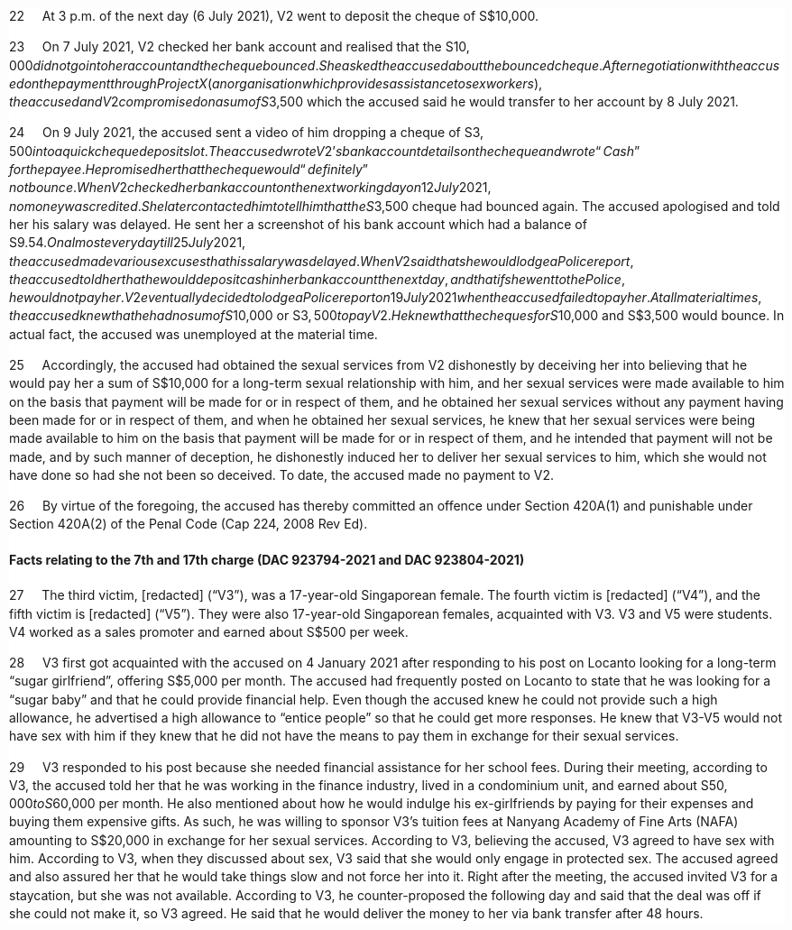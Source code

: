 22     At 3 p.m. of the next day (6 July 2021), V2 went to deposit the cheque of S$10,000.

23     On 7 July 2021, V2 checked her bank account and realised that the S$10,000 did not go into her account and the cheque bounced. She asked the accused about the bounced cheque. After negotiation with the accused on the payment through Project X (an organisation which provides assistance to sex workers), the accused and V2 compromised on a sum of S$3,500 which the accused said he would transfer to her account by 8 July 2021.

24     On 9 July 2021, the accused sent a video of him dropping a cheque of S$3,500 into a quick cheque deposit slot. The accused wrote V2’s bank account details on the cheque and wrote “Cash” for the payee. He promised her that the cheque would “definitely” not bounce. When V2 checked her bank account on the next working day on 12 July 2021, no money was credited. She later contacted him to tell him that the S$3,500 cheque had bounced again. The accused apologised and told her his salary was delayed. He sent her a screenshot of his bank account which had a balance of S$9.54. On almost every day till 25 July 2021, the accused made various excuses that his salary was delayed. When V2 said that she would lodge a Police report, the accused told her that he would deposit cash in her bank account the next day, and that if she went to the Police, he would not pay her. V2 eventually decided to lodge a Police report on 19 July 2021 when the accused failed to pay her. At all material times, the accused knew that he had no sum of S$10,000 or S$3,500 to pay V2. He knew that the cheques for S$10,000 and S$3,500 would bounce. In actual fact, the accused was unemployed at the material time.

25     Accordingly, the accused had obtained the sexual services from V2 dishonestly by deceiving her into believing that he would pay her a sum of S$10,000 for a long-term sexual relationship with him, and her sexual services were made available to him on the basis that payment will be made for or in respect of them, and he obtained her sexual services without any payment having been made for or in respect of them, and when he obtained her sexual services, he knew that her sexual services were being made available to him on the basis that payment will be made for or in respect of them, and he intended that payment will not be made, and by such manner of deception, he dishonestly induced her to deliver her sexual services to him, which she would not have done so had she not been so deceived. To date, the accused made no payment to V2.

26     By virtue of the foregoing, the accused has thereby committed an offence under Section 420A(1) and punishable under Section 420A(2) of the Penal Code (Cap 224, 2008 Rev Ed).

#### Facts relating to the 7th and 17th charge (DAC 923794-2021 and DAC 923804-2021)

27     The third victim, \[redacted\] (“V3”), was a 17-year-old Singaporean female. The fourth victim is \[redacted\] (“V4”), and the fifth victim is \[redacted\] (“V5”). They were also 17-year-old Singaporean females, acquainted with V3. V3 and V5 were students. V4 worked as a sales promoter and earned about S$500 per week.

28     V3 first got acquainted with the accused on 4 January 2021 after responding to his post on Locanto looking for a long-term “sugar girlfriend”, offering S$5,000 per month. The accused had frequently posted on Locanto to state that he was looking for a “sugar baby” and that he could provide financial help. Even though the accused knew he could not provide such a high allowance, he advertised a high allowance to “entice people” so that he could get more responses. He knew that V3-V5 would not have sex with him if they knew that he did not have the means to pay them in exchange for their sexual services.

29     V3 responded to his post because she needed financial assistance for her school fees. During their meeting, according to V3, the accused told her that he was working in the finance industry, lived in a condominium unit, and earned about S$50,000 to S$60,000 per month. He also mentioned about how he would indulge his ex-girlfriends by paying for their expenses and buying them expensive gifts. As such, he was willing to sponsor V3’s tuition fees at Nanyang Academy of Fine Arts (NAFA) amounting to S$20,000 in exchange for her sexual services. According to V3, believing the accused, V3 agreed to have sex with him. According to V3, when they discussed about sex, V3 said that she would only engage in protected sex. The accused agreed and also assured her that he would take things slow and not force her into it. Right after the meeting, the accused invited V3 for a staycation, but she was not available. According to V3, he counter-proposed the following day and said that the deal was off if she could not make it, so V3 agreed. He said that he would deliver the money to her via bank transfer after 48 hours.


[^2]: DPP’s skeletal sentencing submissions (19 July 2022) at \[29\].
[^3]: DPP’s skeletal sentencing submissions (19 July 2022) at \[29\].
[^4]: SOF at \[14\].
[^5]: SOF at \[11\], \[23\], \[31\], \[34\] and \[36\].
[^6]: SOF at \[26\].
[^7]: SOF at \[5\] and \[7\].
[^8]: SOF at \[7\], \[16\] and \[17\].
[^9]: SOF at \[17\].
[^10]: DPP’s skeletal sentencing submissions (19 July 2022) at \[30\].
[^11]: DPP’s skeletal sentencing submissions (19 July 2022) at \[20(c)\]. SOF at \[37\]. See also NE, 25 July 2022, 28/17-29/10.
[^12]: Defence’s further submissions (17 August 2022) at \[19\].
[^13]: DAC 920748 of 2021.
[^14]: DAC 922244 of 2021.
[^15]: DAC 923794 of 2021.
[^16]: DAC 923795 of 2021.
[^17]: DAC 923798 of 2021.
[^18]: DAC 923804 of 2021.
[^19]: DAC 923807 of 2021.
[^20]: NE, 25 July 2022, 15/23-16/4.
[^21]: NE, 25 July 2022, 2/22-15/18.
[^22]: DPP’s further sentencing submissions (18 August 2022) at \[4\] and \[14\].
[^23]: DPP’s skeletal sentencing submissions (19 July 2022) at \[16\].
[^24]: Defence’s mitigation plea (19 July 2022) at \[15\] and \[22\]. Defence’s further submissions (17 August 2022) at \[19\].
[^25]: Defence’s mitigation plea (19 July 2022) at \[18\], \[31\], \[50\]-\[54\]. Defence’s further submissions (17 August 2022) at \[6\]. NE, 25 July 2022, 18/1-6. 19/13-23/27, 45/8-47/10. See also NE, 25 July 2022, 50/5-24.
[^26]: Defence’s further submissions (17 August 2022) at \[6\] and \[18\].
[^27]: Defence’s further submissions (17 August 2022) at \[7\] and \[15\]-\[18\].
[^28]: Defence’s mitigation plea (19 July 2022) at \[4\] and \[60\]. NE, 25 July 2022, 18/11-12.
[^29]: Defence’s mitigation plea (19 July 2022) at \[61\]. NE, 25 July 2022, 18/13-14, 44/11-17.
[^30]: DPP’s skeletal sentencing submissions (19 July 2022) at \[7\].
[^31]: Defence’s mitigation plea (19 July 2022) at \[48\]-\[49\].
[^32]: NE, 25 July 2022, 16/8-27.
[^33]: DPP’s skeletal sentencing submissions (19 July 2022) at \[11\].
[^34]: DPP’s skeletal sentencing submissions (19 July 2022) at \[15\] and \[27\].
[^35]: DPP’s skeletal sentencing submissions (19 July 2022) at \[12\].
[^36]: DPP’s skeletal sentencing submissions (19 July 2022) at \[13\], \[15\] and \[28\].
[^37]: DPP’s skeletal sentencing submissions (19 July 2022) at \[13\].
[^38]: DPP’s skeletal sentencing submissions (19 July 2022) at \[14\].
[^39]: DPP’s skeletal sentencing submissions (19 July 2022) at \[29\].
[^40]: DPP’s skeletal sentencing submissions (19 July 2022) at \[30\].
[^41]: NE, 25 July 2022, 40/13-42/8, 48/27-50/4.
[^42]: Pre-Sentencing Report for Corrective Training (16 August 2022) at page 8.
[^43]: Pre-Sentencing Report for Corrective Training (16 August 2022) at page 10.
[^44]: At \[137\].
[^45]: DPP’s skeletal sentencing submissions (19 July 2022) at \[20(c)\].
[^46]: DPP’s skeletal sentencing submissions (19 July 2022) at \[20(c)\].
[^47]: DPP’s skeletal sentencing submissions (19 July 2022) at \[1\]. DPP’s further sentencing submissions (18 August 2022) at \[2\].
[^48]: DPP’s skeletal sentencing submissions (19 July 2022) at \[1\]-\[2\]. DPP’s further sentencing submissions (18 August 2022) at \[2\].
[^49]: SOF at \[14\], \[23\], \[32\] and \[37\].
[^50]: DPP’s skeletal sentencing submissions (19 July 2022) at \[20(c)\].
[^51]: DPP’s skeletal sentencing submissions (19 July 2022) at \[20(c)\].
[^52]: DPP’s skeletal sentencing submissions (19 July 2022) at \[20(c)\]. SOF at \[37\]. See also NE, 25 July 2022, 28/17-29/10, 52/30-53/9.
[^53]: Defence’s mitigation plea (19 July 2022) at \[16\]-\[17\].
[^54]: DPP’s skeletal sentencing submissions (19 July 2022) at \[20(d)\].
[^55]: DPP’s skeletal sentencing submissions (19 July 2022) at \[20(d)\]. See also the Defence’s mitigation plea (19 July 2022) at \[22\].
[^56]: DPP’s skeletal sentencing submissions (19 July 2022) at \[20(d)\]. SOF at \[22\]. See also NE, 25 July 2022, 34/18-31.
[^57]: DPP’s skeletal sentencing submissions (19 July 2022) at \[20(d)\].
[^58]: SOF at \[4\], \[21\] and \[26\].
[^59]: DAC 920748 of 2021.
[^60]: DPP’s skeletal sentencing submissions (19 July 2022) at \[19\].
[^61]: DAC 923804 of 2021.
[^62]: DAC 923807 of 2021.
[^63]: DPP’s skeletal sentencing submissions (19 July 2022) at \[22\].
[^64]: DPP’s skeletal sentencing submissions (19 July 2022) at \[39\]. DPP’s further sentencing submissions (18 August 2022) at \[4\] and \[6\]. See also NE. 25 July 2022, 42/27-44/10.
[^65]: Pre-Sentencing Report for Corrective Training (16 August 2022) at page 8.
[^66]: Pre-Sentencing Report for Corrective Training (16 August 2022) at page 9.
[^67]: Pre-Sentencing Report for Corrective Training (16 August 2022) at page 10.
[^68]: NE, 25 July 2022, 37/5-39/25.